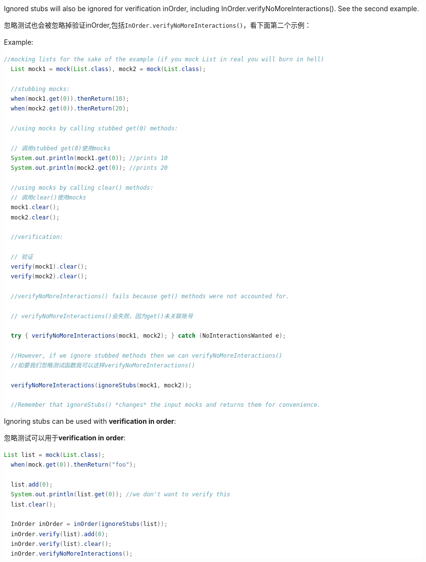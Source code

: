 Ignored stubs will also be ignored for verification inOrder, including InOrder.verifyNoMoreInteractions(). See the second example.

忽略测试也会被忽略掉验证inOrder,包括`InOrder.verifyNoMoreInteractions()`，看下面第二个示例：


Example:

```java
//mocking lists for the sake of the example (if you mock List in real you will burn in hell)
  List mock1 = mock(List.class), mock2 = mock(List.class);

  //stubbing mocks:
  when(mock1.get(0)).thenReturn(10);
  when(mock2.get(0)).thenReturn(20);

  //using mocks by calling stubbed get(0) methods:
  
  // 调用stubbed get(0)使用mocks
  System.out.println(mock1.get(0)); //prints 10
  System.out.println(mock2.get(0)); //prints 20

  //using mocks by calling clear() methods:
  // 调用clear()使用mocks
  mock1.clear();
  mock2.clear();

  //verification:
  
  // 验证
  verify(mock1).clear();
  verify(mock2).clear();

  //verifyNoMoreInteractions() fails because get() methods were not accounted for.
  
  // verifyNoMoreInteractions()会失败，因为get()未关联账号
  
  try { verifyNoMoreInteractions(mock1, mock2); } catch (NoInteractionsWanted e);

  //However, if we ignore stubbed methods then we can verifyNoMoreInteractions()
  //如要我们忽略测试函数我可以这样verifyNoMoreInteractions()
  
  verifyNoMoreInteractions(ignoreStubs(mock1, mock2));

  //Remember that ignoreStubs() *changes* the input mocks and returns them for convenience.

```

Ignoring stubs can be used with **verification in order**:

忽略测试可以用于**verification in order**:

```java
List list = mock(List.class);
  when(mock.get(0)).thenReturn("foo");

  list.add(0);
  System.out.println(list.get(0)); //we don't want to verify this
  list.clear();

  InOrder inOrder = inOrder(ignoreStubs(list));
  inOrder.verify(list).add(0);
  inOrder.verify(list).clear();
  inOrder.verifyNoMoreInteractions();

```
